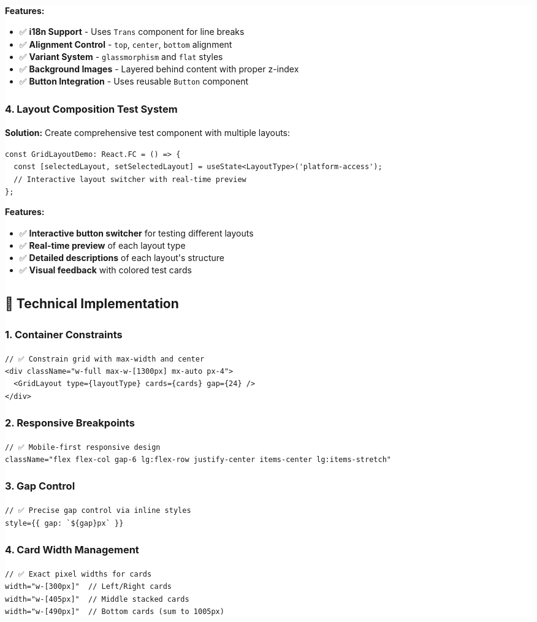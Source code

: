 **Features:**
- ✅ **i18n Support** - Uses `Trans` component for line breaks
- ✅ **Alignment Control** - `top`, `center`, `bottom` alignment
- ✅ **Variant System** - `glassmorphism` and `flat` styles
- ✅ **Background Images** - Layered behind content with proper z-index
- ✅ **Button Integration** - Uses reusable `Button` component

### 4. **Layout Composition Test System**

**Solution:** Create comprehensive test component with multiple layouts:

```tsx
const GridLayoutDemo: React.FC = () => {
  const [selectedLayout, setSelectedLayout] = useState<LayoutType>('platform-access');
  // Interactive layout switcher with real-time preview
};
```

**Features:**
- ✅ **Interactive button switcher** for testing different layouts
- ✅ **Real-time preview** of each layout type
- ✅ **Detailed descriptions** of each layout's structure
- ✅ **Visual feedback** with colored test cards

## 🔧 Technical Implementation

### 1. **Container Constraints**

```tsx
// ✅ Constrain grid with max-width and center
<div className="w-full max-w-[1300px] mx-auto px-4">
  <GridLayout type={layoutType} cards={cards} gap={24} />
</div>
```

### 2. **Responsive Breakpoints**

```tsx
// ✅ Mobile-first responsive design
className="flex flex-col gap-6 lg:flex-row justify-center items-center lg:items-stretch"
```

### 3. **Gap Control**

```tsx
// ✅ Precise gap control via inline styles
style={{ gap: `${gap}px` }}
```

### 4. **Card Width Management**

```tsx
// ✅ Exact pixel widths for cards
width="w-[300px]"  // Left/Right cards
width="w-[405px]"  // Middle stacked cards
width="w-[490px]"  // Bottom cards (sum to 1005px)
```
